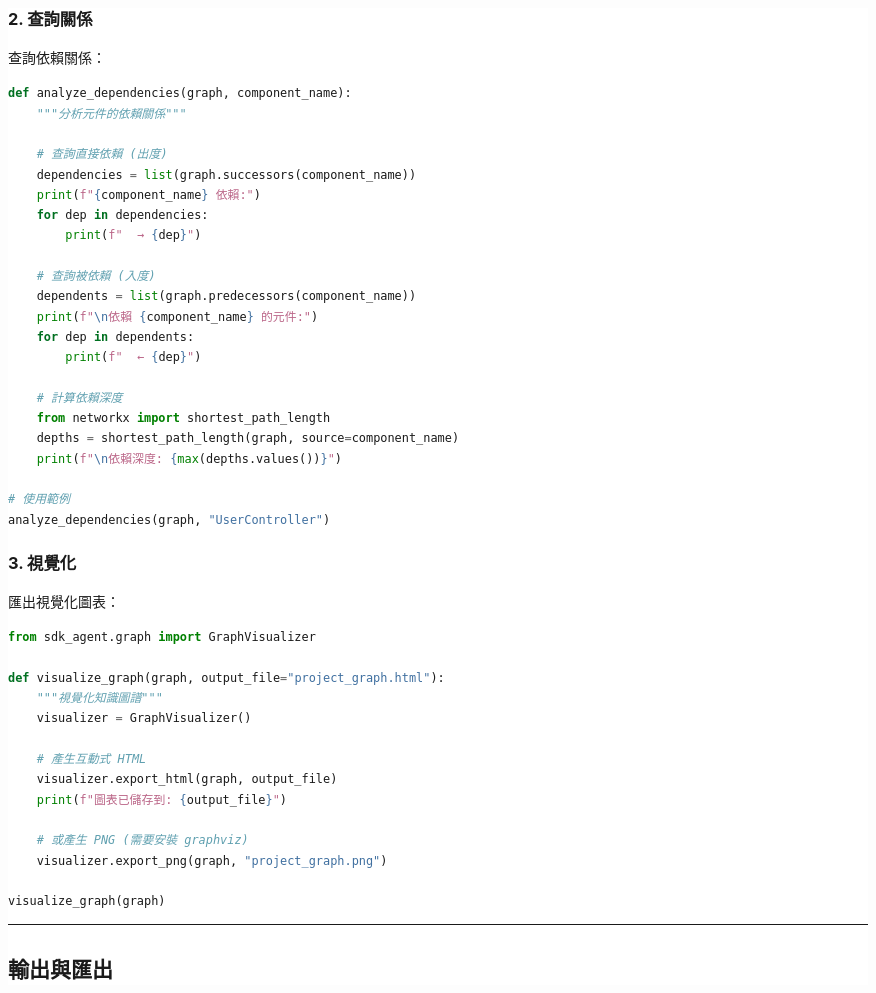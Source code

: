 ### 2. 查詢關係

查詢依賴關係：

```python
def analyze_dependencies(graph, component_name):
    """分析元件的依賴關係"""

    # 查詢直接依賴 (出度)
    dependencies = list(graph.successors(component_name))
    print(f"{component_name} 依賴:")
    for dep in dependencies:
        print(f"  → {dep}")

    # 查詢被依賴 (入度)
    dependents = list(graph.predecessors(component_name))
    print(f"\n依賴 {component_name} 的元件:")
    for dep in dependents:
        print(f"  ← {dep}")

    # 計算依賴深度
    from networkx import shortest_path_length
    depths = shortest_path_length(graph, source=component_name)
    print(f"\n依賴深度: {max(depths.values())}")

# 使用範例
analyze_dependencies(graph, "UserController")
```

### 3. 視覺化

匯出視覺化圖表：

```python
from sdk_agent.graph import GraphVisualizer

def visualize_graph(graph, output_file="project_graph.html"):
    """視覺化知識圖譜"""
    visualizer = GraphVisualizer()

    # 產生互動式 HTML
    visualizer.export_html(graph, output_file)
    print(f"圖表已儲存到: {output_file}")

    # 或產生 PNG (需要安裝 graphviz)
    visualizer.export_png(graph, "project_graph.png")

visualize_graph(graph)
```

---

## 輸出與匯出
